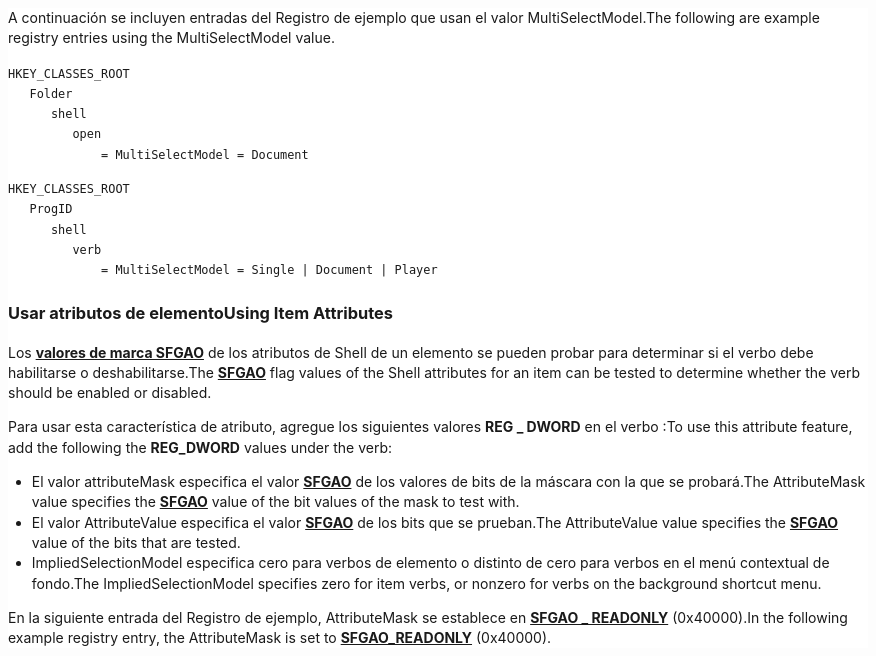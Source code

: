 

 

<span data-ttu-id="c4b0a-388">A continuación se incluyen entradas del Registro de ejemplo que usan el valor MultiSelectModel.</span><span class="sxs-lookup"><span data-stu-id="c4b0a-388">The following are example registry entries using the MultiSelectModel value.</span></span>

```
HKEY_CLASSES_ROOT
   Folder
      shell
         open
             = MultiSelectModel = Document
```

```
HKEY_CLASSES_ROOT
   ProgID
      shell
         verb
             = MultiSelectModel = Single | Document | Player
```

### <a name="using-item-attributes"></a><span data-ttu-id="c4b0a-389">Usar atributos de elemento</span><span class="sxs-lookup"><span data-stu-id="c4b0a-389">Using Item Attributes</span></span>

<span data-ttu-id="c4b0a-390">Los [**valores de marca SFGAO**](sfgao.md) de los atributos de Shell de un elemento se pueden probar para determinar si el verbo debe habilitarse o deshabilitarse.</span><span class="sxs-lookup"><span data-stu-id="c4b0a-390">The [**SFGAO**](sfgao.md) flag values of the Shell attributes for an item can be tested to determine whether the verb should be enabled or disabled.</span></span>

<span data-ttu-id="c4b0a-391">Para usar esta característica de atributo, agregue los siguientes valores **REG \_ DWORD** en el verbo :</span><span class="sxs-lookup"><span data-stu-id="c4b0a-391">To use this attribute feature, add the following the **REG\_DWORD** values under the verb:</span></span>

-   <span data-ttu-id="c4b0a-392">El valor attributeMask especifica el valor [**SFGAO**](sfgao.md) de los valores de bits de la máscara con la que se probará.</span><span class="sxs-lookup"><span data-stu-id="c4b0a-392">The AttributeMask value specifies the [**SFGAO**](sfgao.md) value of the bit values of the mask to test with.</span></span>
-   <span data-ttu-id="c4b0a-393">El valor AttributeValue especifica el valor [**SFGAO**](sfgao.md) de los bits que se prueban.</span><span class="sxs-lookup"><span data-stu-id="c4b0a-393">The AttributeValue value specifies the [**SFGAO**](sfgao.md) value of the bits that are tested.</span></span>
-   <span data-ttu-id="c4b0a-394">ImpliedSelectionModel especifica cero para verbos de elemento o distinto de cero para verbos en el menú contextual de fondo.</span><span class="sxs-lookup"><span data-stu-id="c4b0a-394">The ImpliedSelectionModel specifies zero for item verbs, or nonzero for verbs on the background shortcut menu.</span></span>

<span data-ttu-id="c4b0a-395">En la siguiente entrada del Registro de ejemplo, AttributeMask se establece en [**SFGAO \_ READONLY**](sfgao.md) (0x40000).</span><span class="sxs-lookup"><span data-stu-id="c4b0a-395">In the following example registry entry, the AttributeMask is set to [**SFGAO\_READONLY**](sfgao.md) (0x40000).</span></span>
